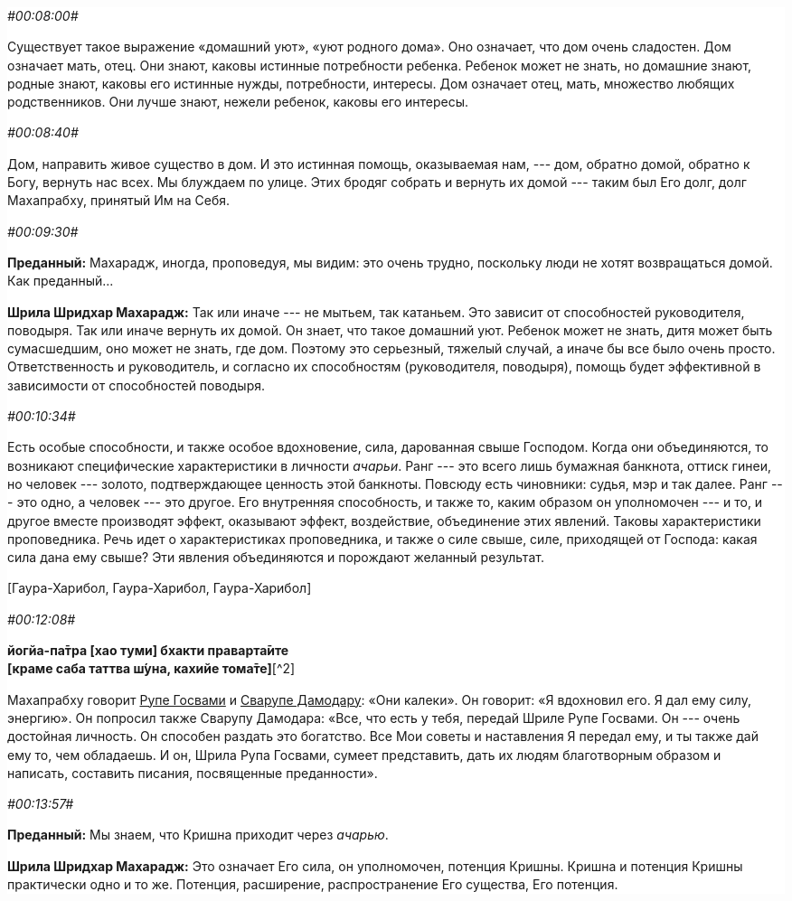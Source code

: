 *#00:08:00#*

Существует такое выражение «домашний уют», «уют родного дома». Оно означает, что дом очень сладостен. Дом означает мать, отец. Они знают, каковы истинные потребности ребенка. Ребенок может не знать, но домашние знают, родные знают, каковы его истинные нужды, потребности, интересы. Дом означает отец, мать, множество любящих родственников. Они лучше знают, нежели ребенок, каковы его интересы.

*#00:08:40#*

Дом, направить живое существо в дом. И это истинная помощь, оказываемая нам, --- дом, обратно домой, обратно к Богу, вернуть нас всех. Мы блуждаем по улице. Этих бродяг собрать и вернуть их домой --- таким был Его долг, долг Махапрабху, принятый Им на Себя.

*#00:09:30#*

**Преданный:** Махарадж, иногда, проповедуя, мы видим: это очень трудно, поскольку люди не хотят возвращаться домой. Как преданный...

**Шрила Шридхар Махарадж:** Так или иначе --- не мытьем, так катаньем. Это зависит от способностей руководителя, поводыря. Так или иначе вернуть их домой. Он знает, что такое домашний уют. Ребенок может не знать, дитя может быть сумасшедшим, оно может не знать, где дом. Поэтому это серьезный, тяжелый случай, а иначе бы все было очень просто. Ответственность и руководитель, и согласно их способностям (руководителя, поводыря), помощь будет эффективной в зависимости от способностей поводыря.

*#00:10:34#*

Есть особые способности, и также особое вдохновение, сила, дарованная свыше Господом. Когда они объединяются, то возникают специфические характеристики в личности *ачарьи*. Ранг --- это всего лишь бумажная банкнота, оттиск гинеи, но человек --- золото, подтверждающее ценность этой банкноты. Повсюду есть чиновники: судья, мэр и так далее. Ранг --- это одно, а человек --- это другое. Его внутренняя способность, и также то, каким образом он уполномочен --- и то, и другое вместе производят эффект, оказывают эффект, воздействие, объединение этих явлений. Таковы характеристики проповедника. Речь идет о характеристиках проповедника, и также о силе свыше, силе, приходящей от Господа: какая сила дана ему свыше? Эти явления объединяются и порождают желанный результат.

\[Гаура-Харибол, Гаура-Харибол, Гаура-Харибол\]

*#00:12:08#*

**йогйа-па̄тра \[хао туми\] бхакти праварта̄ите\
\[краме саба таттва ш́уна, кахийе тома̄те\]**[^2]

Махапрабху говорит [Рупе Госвами](http://harekrishna.ru/biblioteka/raznoe/vaisnava/rupa.htm) и [Сварупе Дамодару](http://harekrishna.ru/biblioteka/raznoe/vaisnava/swarupa-damodar.htm): «Они калеки». Он говорит: «Я вдохновил его. Я дал ему силу, энергию». Он попросил также Сварупу Дамодара: «Все, что есть у тебя, передай Шриле Рупе Госвами. Он --- очень достойная личность. Он способен раздать это богатство. Все Мои советы и наставления Я передал ему, и ты также дай ему то, чем обладаешь. И он, Шрила Рупа Госвами, сумеет представить, дать их людям благотворным образом и написать, составить писания, посвященные преданности».

*#00:13:57#*

**Преданный:** Мы знаем, что Кришна приходит через *ачарью*.

**Шрила Шридхар Махарадж:** Это означает Его сила, он уполномочен, потенция Кришны. Кришна и потенция Кришны практически одно и то же. Потенция, расширение, распространение Его существа, Его потенция.

